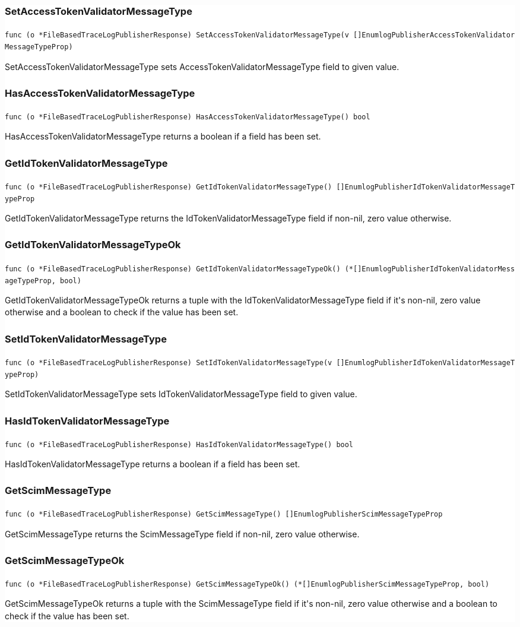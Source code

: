 ### SetAccessTokenValidatorMessageType

`func (o *FileBasedTraceLogPublisherResponse) SetAccessTokenValidatorMessageType(v []EnumlogPublisherAccessTokenValidatorMessageTypeProp)`

SetAccessTokenValidatorMessageType sets AccessTokenValidatorMessageType field to given value.

### HasAccessTokenValidatorMessageType

`func (o *FileBasedTraceLogPublisherResponse) HasAccessTokenValidatorMessageType() bool`

HasAccessTokenValidatorMessageType returns a boolean if a field has been set.

### GetIdTokenValidatorMessageType

`func (o *FileBasedTraceLogPublisherResponse) GetIdTokenValidatorMessageType() []EnumlogPublisherIdTokenValidatorMessageTypeProp`

GetIdTokenValidatorMessageType returns the IdTokenValidatorMessageType field if non-nil, zero value otherwise.

### GetIdTokenValidatorMessageTypeOk

`func (o *FileBasedTraceLogPublisherResponse) GetIdTokenValidatorMessageTypeOk() (*[]EnumlogPublisherIdTokenValidatorMessageTypeProp, bool)`

GetIdTokenValidatorMessageTypeOk returns a tuple with the IdTokenValidatorMessageType field if it's non-nil, zero value otherwise
and a boolean to check if the value has been set.

### SetIdTokenValidatorMessageType

`func (o *FileBasedTraceLogPublisherResponse) SetIdTokenValidatorMessageType(v []EnumlogPublisherIdTokenValidatorMessageTypeProp)`

SetIdTokenValidatorMessageType sets IdTokenValidatorMessageType field to given value.

### HasIdTokenValidatorMessageType

`func (o *FileBasedTraceLogPublisherResponse) HasIdTokenValidatorMessageType() bool`

HasIdTokenValidatorMessageType returns a boolean if a field has been set.

### GetScimMessageType

`func (o *FileBasedTraceLogPublisherResponse) GetScimMessageType() []EnumlogPublisherScimMessageTypeProp`

GetScimMessageType returns the ScimMessageType field if non-nil, zero value otherwise.

### GetScimMessageTypeOk

`func (o *FileBasedTraceLogPublisherResponse) GetScimMessageTypeOk() (*[]EnumlogPublisherScimMessageTypeProp, bool)`

GetScimMessageTypeOk returns a tuple with the ScimMessageType field if it's non-nil, zero value otherwise
and a boolean to check if the value has been set.
